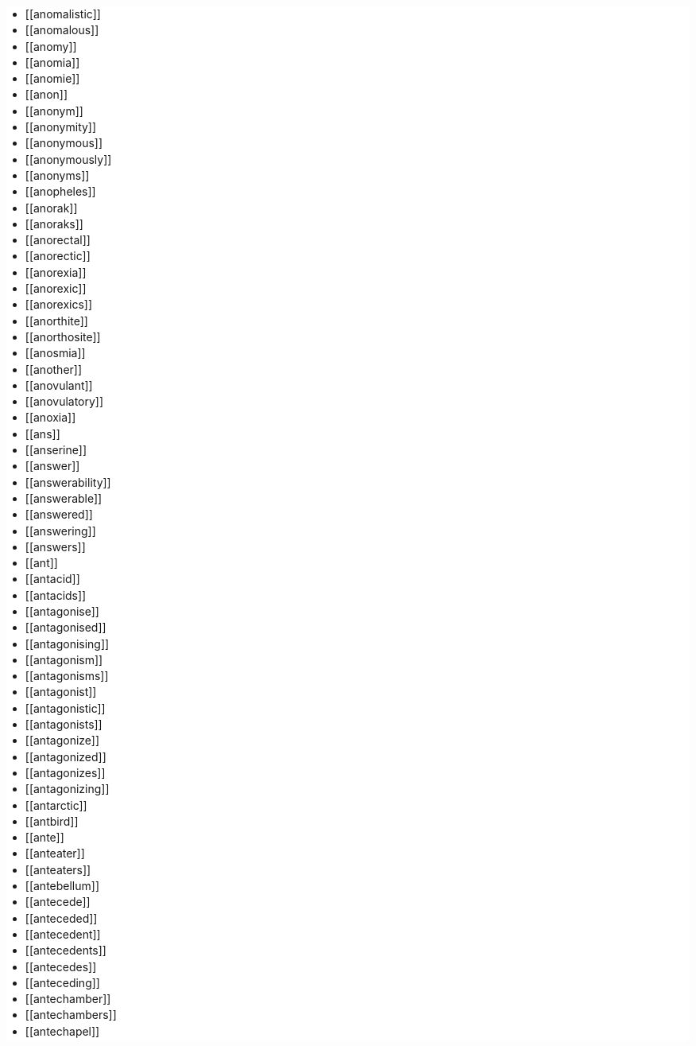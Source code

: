 - [[anomalistic]]
- [[anomalous]]
- [[anomy]]
- [[anomia]]
- [[anomie]]
- [[anon]]
- [[anonym]]
- [[anonymity]]
- [[anonymous]]
- [[anonymously]]
- [[anonyms]]
- [[anopheles]]
- [[anorak]]
- [[anoraks]]
- [[anorectal]]
- [[anorectic]]
- [[anorexia]]
- [[anorexic]]
- [[anorexics]]
- [[anorthite]]
- [[anorthosite]]
- [[anosmia]]
- [[another]]
- [[anovulant]]
- [[anovulatory]]
- [[anoxia]]
- [[ans]]
- [[anserine]]
- [[answer]]
- [[answerability]]
- [[answerable]]
- [[answered]]
- [[answering]]
- [[answers]]
- [[ant]]
- [[antacid]]
- [[antacids]]
- [[antagonise]]
- [[antagonised]]
- [[antagonising]]
- [[antagonism]]
- [[antagonisms]]
- [[antagonist]]
- [[antagonistic]]
- [[antagonists]]
- [[antagonize]]
- [[antagonized]]
- [[antagonizes]]
- [[antagonizing]]
- [[antarctic]]
- [[antbird]]
- [[ante]]
- [[anteater]]
- [[anteaters]]
- [[antebellum]]
- [[antecede]]
- [[anteceded]]
- [[antecedent]]
- [[antecedents]]
- [[antecedes]]
- [[anteceding]]
- [[antechamber]]
- [[antechambers]]
- [[antechapel]]